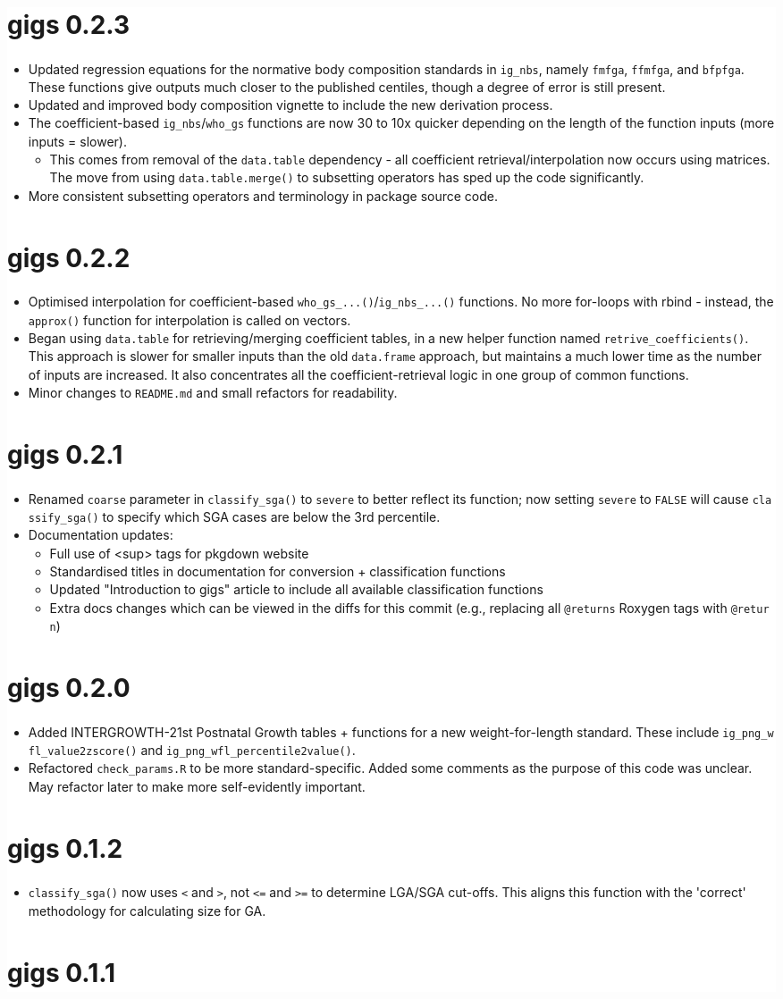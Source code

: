 # gigs 0.2.3

-   Updated regression equations for the normative body composition standards in `ig_nbs`, namely `fmfga`, `ffmfga`, and `bfpfga`. These functions give outputs much closer to the published centiles, though a degree of error is still present.
-   Updated and improved body composition vignette to include the new derivation process.
-   The coefficient-based `ig_nbs`/`who_gs` functions are now 30 to 10x quicker depending on the length of the function inputs (more inputs = slower).
    -   This comes from removal of the `data.table` dependency - all coefficient retrieval/interpolation now occurs using matrices. The move from using `data.table.merge()` to subsetting operators has sped up the code significantly.
-   More consistent subsetting operators and terminology in package source code.

# gigs 0.2.2

-   Optimised interpolation for coefficient-based `who_gs_...()`/`ig_nbs_...()` functions. No more for-loops with rbind - instead, the `approx()` function for interpolation is called on vectors.
-   Began using `data.table` for retrieving/merging coefficient tables, in a new helper function named `retrive_coefficients()`. This approach is slower for smaller inputs than the old `data.frame` approach, but maintains a much lower time as the number of inputs are increased. It also concentrates all the coefficient-retrieval logic in one group of common functions.
-   Minor changes to `README.md` and small refactors for readability.

# gigs 0.2.1

-   Renamed `coarse` parameter in `classify_sga()` to `severe` to better reflect its function; now setting `severe` to `FALSE` will cause `classify_sga()` to specify which SGA cases are below the 3rd percentile.
-   Documentation updates:
    -   Full use of \<sup\> tags for pkgdown website
    -   Standardised titles in documentation for conversion + classification functions
    -   Updated "Introduction to gigs" article to include all available classification functions
    -   Extra docs changes which can be viewed in the diffs for this commit (e.g., replacing all `@returns` Roxygen tags with `@return`)

# gigs 0.2.0

-   Added INTERGROWTH-21st Postnatal Growth tables + functions for a new weight-for-length standard. These include `ig_png_wfl_value2zscore()` and `ig_png_wfl_percentile2value()`.
-   Refactored `check_params.R` to be more standard-specific. Added some comments as the purpose of this code was unclear. May refactor later to make more self-evidently important.

# gigs 0.1.2

-   `classify_sga()` now uses `<` and `>`, not `<=` and `>=` to determine LGA/SGA cut-offs. This aligns this function with the 'correct' methodology for calculating size for GA.

# gigs 0.1.1
